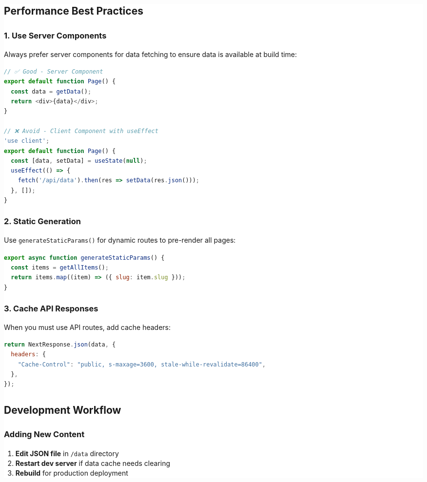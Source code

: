 ## Performance Best Practices

### 1. Use Server Components

Always prefer server components for data fetching to ensure data is available at build time:

```javascript
// ✅ Good - Server Component
export default function Page() {
  const data = getData();
  return <div>{data}</div>;
}

// ❌ Avoid - Client Component with useEffect
'use client';
export default function Page() {
  const [data, setData] = useState(null);
  useEffect(() => {
    fetch('/api/data').then(res => setData(res.json()));
  }, []);
}
```

### 2. Static Generation

Use `generateStaticParams()` for dynamic routes to pre-render all pages:

```javascript
export async function generateStaticParams() {
  const items = getAllItems();
  return items.map((item) => ({ slug: item.slug }));
}
```

### 3. Cache API Responses

When you must use API routes, add cache headers:

```javascript
return NextResponse.json(data, {
  headers: {
    "Cache-Control": "public, s-maxage=3600, stale-while-revalidate=86400",
  },
});
```

## Development Workflow

### Adding New Content

1. **Edit JSON file** in `/data` directory
2. **Restart dev server** if data cache needs clearing
3. **Rebuild** for production deployment
